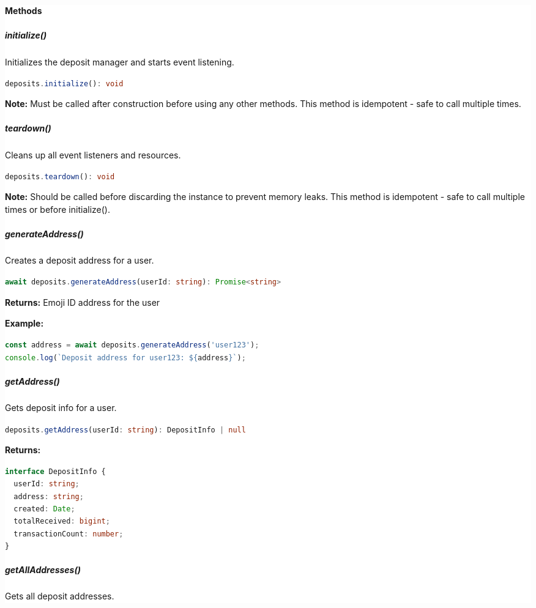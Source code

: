 #### Methods

##### initialize()
Initializes the deposit manager and starts event listening.

```typescript
deposits.initialize(): void
```

**Note:** Must be called after construction before using any other methods. This method is idempotent - safe to call multiple times.

##### teardown()
Cleans up all event listeners and resources.

```typescript
deposits.teardown(): void
```

**Note:** Should be called before discarding the instance to prevent memory leaks. This method is idempotent - safe to call multiple times or before initialize().

##### generateAddress()
Creates a deposit address for a user.

```typescript
await deposits.generateAddress(userId: string): Promise<string>
```

**Returns:** Emoji ID address for the user

**Example:**
```typescript
const address = await deposits.generateAddress('user123');
console.log(`Deposit address for user123: ${address}`);
```

##### getAddress()
Gets deposit info for a user.

```typescript
deposits.getAddress(userId: string): DepositInfo | null
```

**Returns:**
```typescript
interface DepositInfo {
  userId: string;
  address: string;
  created: Date;
  totalReceived: bigint;
  transactionCount: number;
}
```

##### getAllAddresses()
Gets all deposit addresses.
